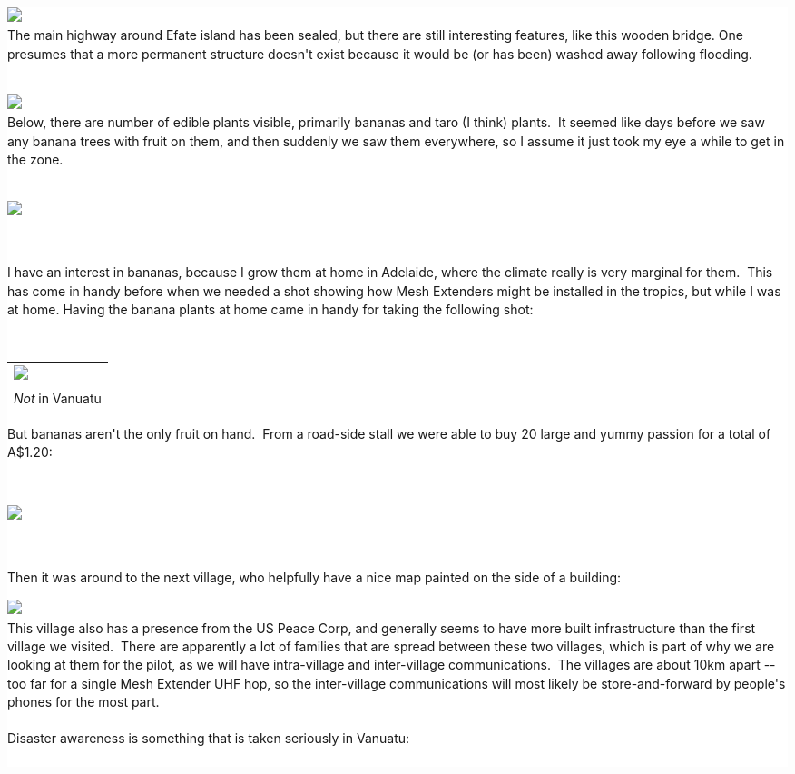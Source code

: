 <a href="https://3.bp.blogspot.com/-QQSfR6abjIw/WV6Bxxb1pJI/AAAAAAAAGTM/3qEYcHyP9DcTVhUFfzLPA0Nu5u7fBXxAwCLcBGAs/s1600/P1000289-Efate-Ring-Road.JPG"><img src="https://3.bp.blogspot.com/-QQSfR6abjIw/WV6Bxxb1pJI/AAAAAAAAGTM/3qEYcHyP9DcTVhUFfzLPA0Nu5u7fBXxAwCLcBGAs/s400/P1000289-Efate-Ring-Road.JPG"/></a>
<br/>
The main highway around Efate island has been sealed, but there are still interesting features, like this wooden bridge. One presumes that a more permanent structure doesn't exist because it would be (or has been) washed away following flooding.<br/>
<br/>

<a href="https://2.bp.blogspot.com/-pBF8NfqtY1o/WV6Bx31Cx9I/AAAAAAAAGTI/zubz-BSZ5wwHtDnQLx7mzypCiTeqBy5VwCLcBGAs/s1600/P1000292-Wooden-Bridge.JPG"><img src="https://2.bp.blogspot.com/-pBF8NfqtY1o/WV6Bx31Cx9I/AAAAAAAAGTI/zubz-BSZ5wwHtDnQLx7mzypCiTeqBy5VwCLcBGAs/s400/P1000292-Wooden-Bridge.JPG"/></a>
<br/>
Below, there are number of edible plants visible, primarily bananas and taro (I think) plants.  It seemed like days before we saw any banana trees with fruit on them, and then suddenly we saw them everywhere, so I assume it just took my eye a while to get in the zone. <br/>
<br/>

<a href="https://4.bp.blogspot.com/-7X4tMZ2TrT4/WV6ByTFvWUI/AAAAAAAAGTQ/IDJx4UYkqm8rVE9Azdoe_26_NcpNm5qLgCLcBGAs/s1600/P1000297-Efate-Ring-Road.JPG"><img src="https://4.bp.blogspot.com/-7X4tMZ2TrT4/WV6ByTFvWUI/AAAAAAAAGTQ/IDJx4UYkqm8rVE9Azdoe_26_NcpNm5qLgCLcBGAs/s400/P1000297-Efate-Ring-Road.JPG"/></a>

<br/>

I have an interest in bananas, because I grow them at home in Adelaide, where the climate really is very marginal for them.  This has come in handy before when we needed a shot showing how Mesh Extenders might be installed in the tropics, but while I was at home. Having the banana plants at home came in handy for taking the following shot:

<br/>
<table align="center" cellpadding="0" cellspacing="0" class="tr-caption-container"><tbody>
<tr><td><a href="https://4.bp.blogspot.com/-SO2Vy_Z_RoU/WV6JZCfik6I/AAAAAAAAGVE/pZY1wLpcICYxp5JcFwqemvlkDCnDQXB3ACLcBGAs/s1600/IMG_20170227_095129-PGS-Installing-Mesh-Extender-in-Banana-Tree-ADL.jpg"><img src="https://4.bp.blogspot.com/-SO2Vy_Z_RoU/WV6JZCfik6I/AAAAAAAAGVE/pZY1wLpcICYxp5JcFwqemvlkDCnDQXB3ACLcBGAs/s320/IMG_20170227_095129-PGS-Installing-Mesh-Extender-in-Banana-Tree-ADL.jpg"/></a></td></tr>
<tr><td class="tr-caption"><i>Not</i> in Vanuatu</td></tr>
</tbody></table>

But bananas aren't the only fruit on hand.  From a road-side stall we were able to buy 20 large and yummy passion for a total of A$1.20:

<br/>

<a href="https://2.bp.blogspot.com/-HzCY9tDJAQ8/WV6CDaNtncI/AAAAAAAAGUg/rdmAZLIhX307TCGciLqA-t3NRY0B_NZJgCLcBGAs/s1600/P1000446-Passionfruit-16-for-1.20.JPG"><img src="https://2.bp.blogspot.com/-HzCY9tDJAQ8/WV6CDaNtncI/AAAAAAAAGUg/rdmAZLIhX307TCGciLqA-t3NRY0B_NZJgCLcBGAs/s400/P1000446-Passionfruit-16-for-1.20.JPG"/></a>

<br/>

Then it was around to the next village, who helpfully have a nice map painted on the side of a building:
<br/>

<a href="https://4.bp.blogspot.com/-kDp-O2rPHdE/WV6B0tVSUcI/AAAAAAAAGTY/c1d6yEcOWSs-QC204_ydHs3sXYO-m2DQQCLcBGAs/s1600/P1000305-Epau-Map.JPG"><img src="https://4.bp.blogspot.com/-kDp-O2rPHdE/WV6B0tVSUcI/AAAAAAAAGTY/c1d6yEcOWSs-QC204_ydHs3sXYO-m2DQQCLcBGAs/s400/P1000305-Epau-Map.JPG"/></a>
<br/>
This village also has a presence from the US Peace Corp, and generally seems to have more built infrastructure than the first village we visited.  There are apparently a lot of families that are spread between these two villages, which is part of why we are looking at them for the pilot, as we will have intra-village and inter-village communications.  The villages are about 10km apart -- too far for a single Mesh Extender UHF hop, so the inter-village communications will most likely be store-and-forward by people's phones for the most part.<br/>
<br/>
Disaster awareness is something that is taken seriously in Vanuatu:<br/>
<br/>
